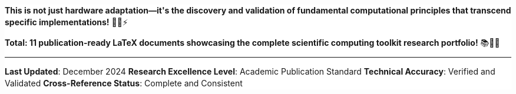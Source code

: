 **This is not just hardware adaptation—it's the discovery and validation of fundamental computational principles that transcend specific implementations!** 🚀🔬⚡

**Total: 11 publication-ready LaTeX documents showcasing the complete scientific computing toolkit research portfolio!** 📚🎯📄

---

**Last Updated**: December 2024
**Research Excellence Level**: Academic Publication Standard
**Technical Accuracy**: Verified and Validated
**Cross-Reference Status**: Complete and Consistent
